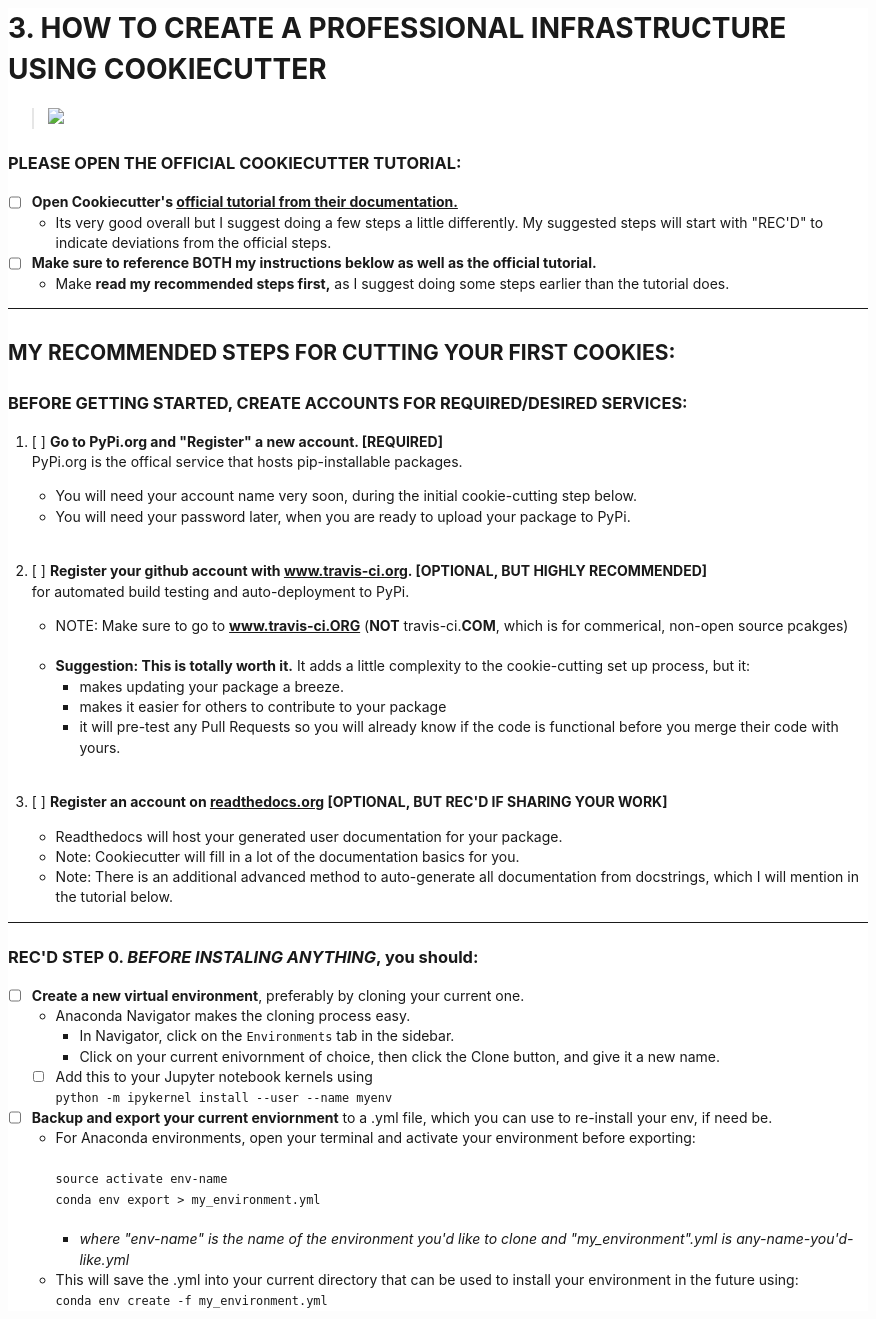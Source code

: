 
# 3. HOW TO CREATE A PROFESSIONAL INFRASTRUCTURE USING COOKIECUTTER
> <img src="https://raw.githubusercontent.com/jirvingphd/dsc-3-final-project-online-ds-ft-021119/master/blog_post/cookiecutter_medium.png" width="200"><br>

### PLEASE OPEN THE OFFICIAL COOKIECUTTER TUTORIAL:
- [ ] **Open Cookiecutter's [official tutorial from their documentation.](https://cookiecutter-pypackage.readthedocs.io/en/latest/tutorial.html)**
    - Its very good overall but I suggest doing a few steps a little differently. My suggested steps will start with "REC'D" to indicate deviations from the official steps.
- [ ] **Make sure to reference BOTH my instructions beklow as well as the official tutorial.**
    - Make **read my recommended steps first,** as I suggest doing some steps earlier than the tutorial does. 

___
## MY RECOMMENDED STEPS FOR CUTTING YOUR FIRST COOKIES:

### BEFORE GETTING STARTED,  CREATE ACCOUNTS FOR REQUIRED/DESIRED SERVICES:<br>
 1. [ ]  **Go to PyPi.org and "Register" a new account. [REQUIRED]** <br>PyPi.org is the offical service that hosts pip-installable packages. 
    - You will need your account name very soon, during the initial cookie-cutting step below. 
    - You will need your password later,  when you are ready to upload your package to PyPi. <br><br>
    
2. [ ] **Register your github account with www.travis-ci.org.   [OPTIONAL, BUT HIGHLY RECOMMENDED]**<br> for automated build testing and auto-deployment to PyPi.
    - NOTE: Make sure to go to **www.travis-ci.ORG** (**NOT** travis-ci.**COM**, which is for commerical, non-open source pcakges) <br><br>
    - **Suggestion: This is totally worth it.**  It adds a little complexity to the cookie-cutting set up process, but  it:
        - makes updating your package a breeze.
        - makes it easier for others to contribute to your package 
        -  it will pre-test any Pull Requests so you will already know if the code is functional before you merge their code with yours.<br><br>
3. [ ] **Register an account on [readthedocs.org](https://readthedocs.org/) [OPTIONAL, BUT REC'D IF SHARING YOUR WORK]**
    - Readthedocs will host your generated user documentation for your package.
    - Note: Cookiecutter will fill in a lot of the documentation basics for you.
    - Note: There is an additional advanced method to auto-generate all documentation from docstrings, which I will mention in the tutorial below.

___

### **REC'D STEP 0. *BEFORE INSTALING ANYTHING*, you should:**<br>

- [ ] **Create a new virtual environment**, preferably by cloning your current one.
    - Anaconda Navigator makes the cloning process easy. 
        - In Navigator, click on the ```Environments``` tab in the sidebar. 
        - Click on your current enivornment of choice, then click the Clone button, and give it a new name. 
    - [ ] Add this to your Jupyter notebook kernels using <br>```python -m ipykernel install --user --name myenv```
- [ ] **Backup and export your current enviornment** to a .yml file, which you can use to re-install your env, if need be. 
    - For Anaconda environments, open your terminal and activate your environment before exporting: <br><br>```source activate env-name```<br> ```conda env export > my_environment.yml``` <br><br>
        - *where "env-name" is the name of the environment you'd like to clone and "my_environment".yml is any-name-you'd-like.yml*
    - This will save the .yml into your current  directory that can be used to install your environment in the future using:<br>```conda env create -f my_environment.yml```